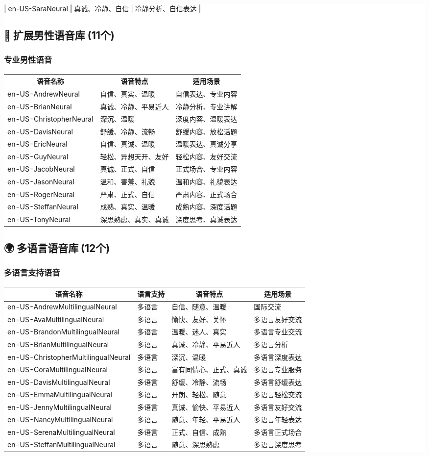 | en-US-SaraNeural | 真诚、冷静、自信 | 冷静分析、自信表达 |

## 👨 扩展男性语音库 (11个)

### 专业男性语音
| 语音名称 | 语音特点 | 适用场景 |
|---------|---------|---------|
| en-US-AndrewNeural | 自信、真实、温暖 | 自信表达、专业内容 |
| en-US-BrianNeural | 真诚、冷静、平易近人 | 冷静分析、专业讲解 |
| en-US-ChristopherNeural | 深沉、温暖 | 深度内容、温暖表达 |
| en-US-DavisNeural | 舒缓、冷静、流畅 | 舒缓内容、放松话题 |
| en-US-EricNeural | 自信、真诚、温暖 | 温暖表达、真诚分享 |
| en-US-GuyNeural | 轻松、异想天开、友好 | 轻松内容、友好交流 |
| en-US-JacobNeural | 真诚、正式、自信 | 正式场合、专业内容 |
| en-US-JasonNeural | 温和、害羞、礼貌 | 温和内容、礼貌表达 |
| en-US-RogerNeural | 严肃、正式、自信 | 严肃内容、正式场合 |
| en-US-SteffanNeural | 成熟、真实、温暖 | 成熟内容、深度话题 |
| en-US-TonyNeural | 深思熟虑、真实、真诚 | 深度思考、真诚表达 |

## 🌍 多语言语音库 (12个)

### 多语言支持语音
| 语音名称 | 语言支持 | 语音特点 | 适用场景 |
|---------|---------|---------|---------|
| en-US-AndrewMultilingualNeural | 多语言 | 自信、随意、温暖 | 国际交流 |
| en-US-AvaMultilingualNeural | 多语言 | 愉快、友好、关怀 | 多语言友好交流 |
| en-US-BrandonMultilingualNeural | 多语言 | 温暖、迷人、真实 | 多语言专业交流 |
| en-US-BrianMultilingualNeural | 多语言 | 真诚、冷静、平易近人 | 多语言分析 |
| en-US-ChristopherMultilingualNeural | 多语言 | 深沉、温暖 | 多语言深度表达 |
| en-US-CoraMultilingualNeural | 多语言 | 富有同情心、正式、真诚 | 多语言专业服务 |
| en-US-DavisMultilingualNeural | 多语言 | 舒缓、冷静、流畅 | 多语言舒缓表达 |
| en-US-EmmaMultilingualNeural | 多语言 | 开朗、轻松、随意 | 多语言轻松交流 |
| en-US-JennyMultilingualNeural | 多语言 | 真诚、愉快、平易近人 | 多语言友好交流 |
| en-US-NancyMultilingualNeural | 多语言 | 随意、年轻、平易近人 | 多语言年轻表达 |
| en-US-SerenaMultilingualNeural | 多语言 | 正式、自信、成熟 | 多语言正式场合 |
| en-US-SteffanMultilingualNeural | 多语言 | 随意、深思熟虑 | 多语言深度思考 |
